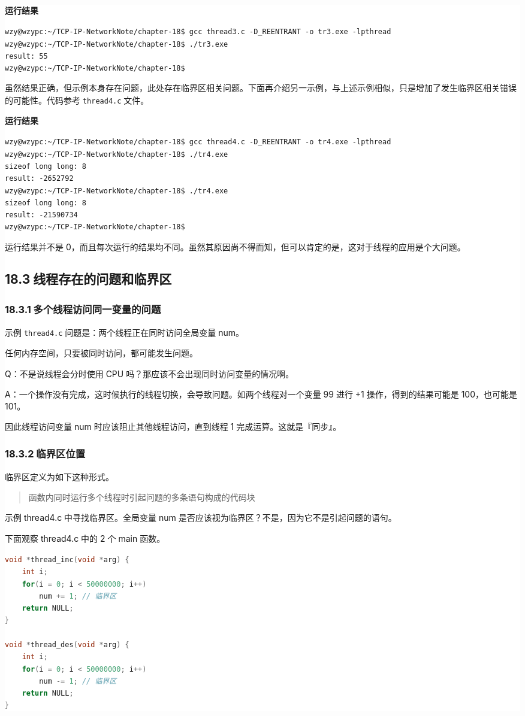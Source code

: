 **运行结果**

```
wzy@wzypc:~/TCP-IP-NetworkNote/chapter-18$ gcc thread3.c -D_REENTRANT -o tr3.exe -lpthread
wzy@wzypc:~/TCP-IP-NetworkNote/chapter-18$ ./tr3.exe
result: 55 
wzy@wzypc:~/TCP-IP-NetworkNote/chapter-18$ 
```



虽然结果正确，但示例本身存在问题，此处存在临界区相关问题。下面再介绍另一示例，与上述示例相似，只是增加了发生临界区相关错误的可能性。代码参考 `thread4.c` 文件。

**运行结果**

```
wzy@wzypc:~/TCP-IP-NetworkNote/chapter-18$ gcc thread4.c -D_REENTRANT -o tr4.exe -lpthread
wzy@wzypc:~/TCP-IP-NetworkNote/chapter-18$ ./tr4.exe
sizeof long long: 8 
result: -2652792 
wzy@wzypc:~/TCP-IP-NetworkNote/chapter-18$ ./tr4.exe
sizeof long long: 8 
result: -21590734 
wzy@wzypc:~/TCP-IP-NetworkNote/chapter-18$ 
```

运行结果并不是 0，而且每次运行的结果均不同。虽然其原因尚不得而知，但可以肯定的是，这对于线程的应用是个大问题。



## 18.3 线程存在的问题和临界区

### 18.3.1 多个线程访问同一变量的问题

示例 `thread4.c` 问题是：两个线程正在同时访问全局变量 num。

任何内存空间，只要被同时访问，都可能发生问题。

Q：不是说线程会分时使用 CPU 吗？那应该不会出现同时访问变量的情况啊。

A：一个操作没有完成，这时候执行的线程切换，会导致问题。如两个线程对一个变量 99 进行 +1 操作，得到的结果可能是 100，也可能是 101。

因此线程访问变量 num 时应该阻止其他线程访问，直到线程 1 完成运算。这就是『同步』。



### 18.3.2 临界区位置

临界区定义为如下这种形式。

> 函数内同时运行多个线程时引起问题的多条语句构成的代码块

示例 thread4.c 中寻找临界区。全局变量 num 是否应该视为临界区？不是，因为它不是引起问题的语句。

下面观察 thread4.c 中的 2 个 main 函数。

```cpp
void *thread_inc(void *arg) {
    int i;
    for(i = 0; i < 50000000; i++)
        num += 1; // 临界区
    return NULL;
}

void *thread_des(void *arg) {
    int i;
    for(i = 0; i < 50000000; i++)
        num -= 1; // 临界区
    return NULL;
}
```
